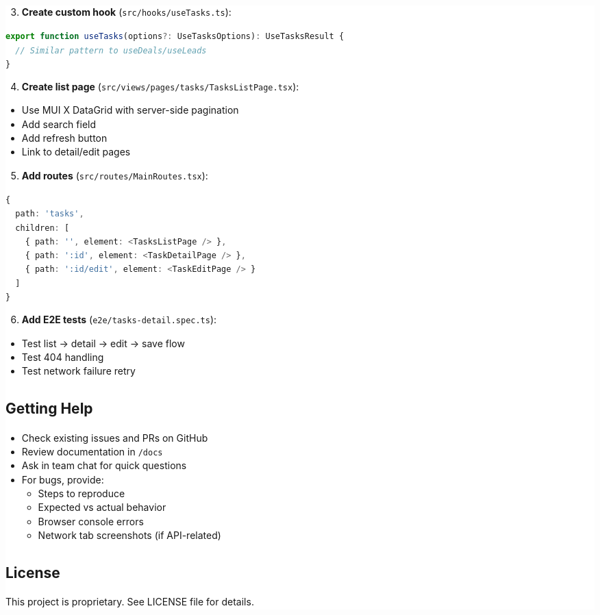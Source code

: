 3. **Create custom hook** (`src/hooks/useTasks.ts`):
```typescript
export function useTasks(options?: UseTasksOptions): UseTasksResult {
  // Similar pattern to useDeals/useLeads
}
```

4. **Create list page** (`src/views/pages/tasks/TasksListPage.tsx`):
- Use MUI X DataGrid with server-side pagination
- Add search field
- Add refresh button
- Link to detail/edit pages

5. **Add routes** (`src/routes/MainRoutes.tsx`):
```typescript
{
  path: 'tasks',
  children: [
    { path: '', element: <TasksListPage /> },
    { path: ':id', element: <TaskDetailPage /> },
    { path: ':id/edit', element: <TaskEditPage /> }
  ]
}
```

6. **Add E2E tests** (`e2e/tasks-detail.spec.ts`):
- Test list → detail → edit → save flow
- Test 404 handling
- Test network failure retry

## Getting Help
- Check existing issues and PRs on GitHub
- Review documentation in `/docs`
- Ask in team chat for quick questions
- For bugs, provide:
  - Steps to reproduce
  - Expected vs actual behavior
  - Browser console errors
  - Network tab screenshots (if API-related)

## License
This project is proprietary. See LICENSE file for details.

